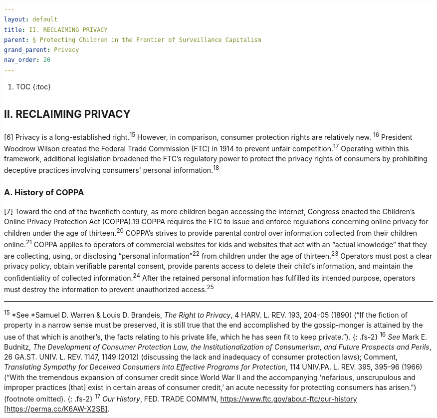 ```yaml
---
layout: default
title: II. RECLAIMING PRIVACY 
parent: § Protecting Children in the Frontier of Surveillance Capitalism 
grand_parent: Privacy 
nav_order: 20 
---
```

<style>
.dont-break-out {
  /* These are technically the same, but use both */
  overflow-wrap: break-word;
  word-wrap: break-word;

  -ms-word-break: break-all;
  /* This is the dangerous one in WebKit, as it breaks things wherever */
  word-break: break-all;
  /* Instead use this non-standard one: */
  word-break: break-word;
}
</style>

<div class="dont-break-out" markdown="1">

1. TOC
{:toc}

## II. RECLAIMING PRIVACY
[6] Privacy is a long-established right.<sup>15</sup> However, in comparison, consumer protection rights are relatively new. <sup>16</sup> President Woodrow Wilson created the Federal Trade Commission (FTC) in 1914 to prevent unfair competition.<sup>17</sup> Operating within this framework, additional legislation broadened the FTC’s regulatory power to protect the privacy rights of consumers by prohibiting deceptive practices involving consumers' personal information.<sup>18</sup>

### A. History of COPPA
[7] Toward the end of the twentieth century, as more children began accessing the internet, Congress enacted the Children’s Online Privacy Protection Act (COPPA).19 COPPA requires the FTC to issue and enforce regulations concerning online privacy for children under the age of thirteen.<sup>20</sup> COPPA’s strives to provide parental control over information collected from their children online.<sup>21</sup> COPPA applies to operators of commercial websites for kids and websites that act with an “actual knowledge” that they are collecting, using, or disclosing “personal information”<sup>22</sup> from children under the age of thirteen.<sup>23</sup> Operators must post a clear privacy policy, obtain verifiable parental consent, provide parents access to delete their child’s information, and maintain the confidentiality of collected information.<sup>24</sup> After the retained personal information has fulfilled its intended purpose, operators must destroy the information to prevent unauthorized access.<sup>25</sup>

***
<sup>15</sup> *See *Samuel D. Warren & Louis D. Brandeis, *The Right to Privacy*, 4 HARV. L. REV. 193, 204–05 (1890) (“If the fiction of property in a narrow sense must be preserved, it is still true that the end accomplished by the gossip-monger is attained by the use of that which is another’s, the facts relating to his private life, which he has seen fit to keep private.”).
{: .fs-2}
<sup>16</sup> *See* Mark E. Budnitz, *The Development of Consumer Protection Law, the Institutionalization of Consumerism, and Future Prospects and Perils*, 26 GA.ST. UNIV. L. REV. 1147, 1149 (2012) (discussing the lack and inadequacy of consumer protection laws); Comment, *Translating Sympathy for Deceived Consumers into Effective Programs for Protection*, 114 UNIV.PA. L. REV. 395, 395–96 (1966) (“With the tremendous expansion of consumer credit since World War II and the accompanying ‘nefarious, unscrupulous and improper practices [that] exist in certain areas of consumer credit,’ an acute necessity for protecting consumers has arisen.”) (footnote omitted).
{: .fs-2}
<sup>17</sup> *Our History*, FED. TRADE COMM’N, https://www.ftc.gov/about-ftc/our-history [https://perma.cc/K6AW-X2SB].